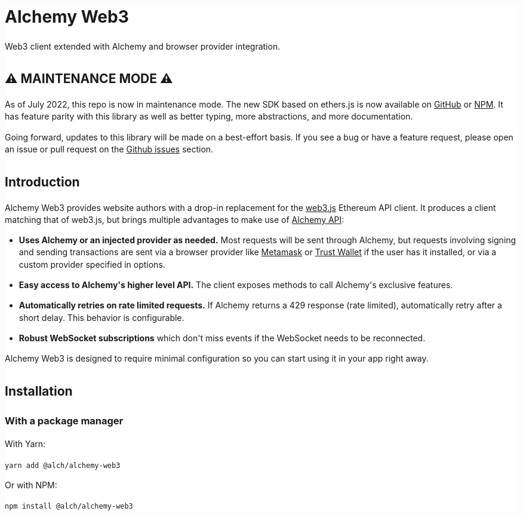 # Alchemy Web3

Web3 client extended with Alchemy and browser provider integration.

## ⚠️ MAINTENANCE MODE ⚠️

As of July 2022, this repo is now in maintenance mode. The new SDK based on ethers.js is now available on [GitHub](https://github.com/alchemyplatform/alchemy-sdk-js) or [NPM](https://www.npmjs.com/package/alchemy-sdk). It has feature parity with this library as well as better typing, more abstractions, and more documentation.

Going forward, updates to this library will be made on a best-effort basis. If you see a bug or have a feature request, please open an issue or pull request on the [Github issues](https://github.com/alchemyplatform/alchemy-web3/issues) section.

## Introduction

Alchemy Web3 provides website authors with a drop-in replacement for the
[web3.js](https://github.com/ethereum/web3.js) Ethereum API client. It produces
a client matching that of web3.js, but brings multiple advantages to make use of
[Alchemy API](https://alchemyapi.io):

- **Uses Alchemy or an injected provider as needed.** Most requests will be sent
  through Alchemy, but requests involving signing and sending transactions are
  sent via a browser provider like [Metamask](https://metamask.io/) or [Trust
  Wallet](https://trustwallet.com) if the user has it installed, or via a
  custom provider specified in options.

- **Easy access to Alchemy's higher level API.** The client exposes methods to
  call Alchemy's exclusive features.

- **Automatically retries on rate limited requests.** If Alchemy returns a 429 response (rate limited), automatically retry after a short delay. This
  behavior is configurable.

- **Robust WebSocket subscriptions** which don't miss events if the WebSocket
  needs to be reconnected.

Alchemy Web3 is designed to require minimal configuration so you can start using
it in your app right away.

## Installation

### With a package manager

With Yarn:

```
yarn add @alch/alchemy-web3
```

Or with NPM:

```
npm install @alch/alchemy-web3
```
